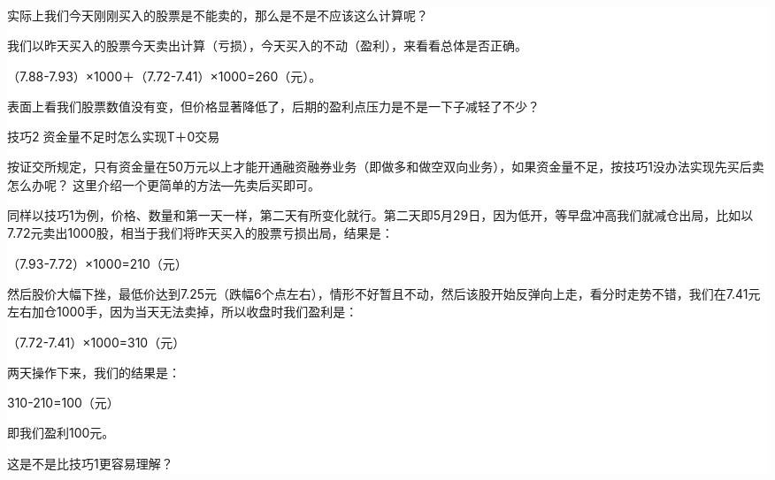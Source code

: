 实际上我们今天刚刚买入的股票是不能卖的，那么是不是不应该这么计算呢？

我们以昨天买入的股票今天卖出计算（亏损），今天买入的不动（盈利），来看看总体是否正确。

（7.88-7.93）×1000＋（7.72-7.41）×1000=260（元）。

表面上看我们股票数值没有变，但价格显著降低了，后期的盈利点压力是不是一下子减轻了不少？

技巧2 资金量不足时怎么实现T＋0交易

按证交所规定，只有资金量在50万元以上才能开通融资融券业务（即做多和做空双向业务），如果资金量不足，按技巧1没办法实现先买后卖怎么办呢？
这里介绍一个更简单的方法—先卖后买即可。

同样以技巧1为例，价格、数量和第一天一样，第二天有所变化就行。第二天即5月29日，因为低开，等早盘冲高我们就减仓出局，比如以7.72元卖出1000股，相当于我们将昨天买入的股票亏损出局，结果是：

（7.93-7.72）×1000=210（元）

然后股价大幅下挫，最低价达到7.25元（跌幅6个点左右），情形不好暂且不动，然后该股开始反弹向上走，看分时走势不错，我们在7.41元左右加仓1000手，因为当天无法卖掉，所以收盘时我们盈利是：

（7.72-7.41）×1000=310（元）

两天操作下来，我们的结果是：

310-210=100（元）

即我们盈利100元。

这是不是比技巧1更容易理解？

